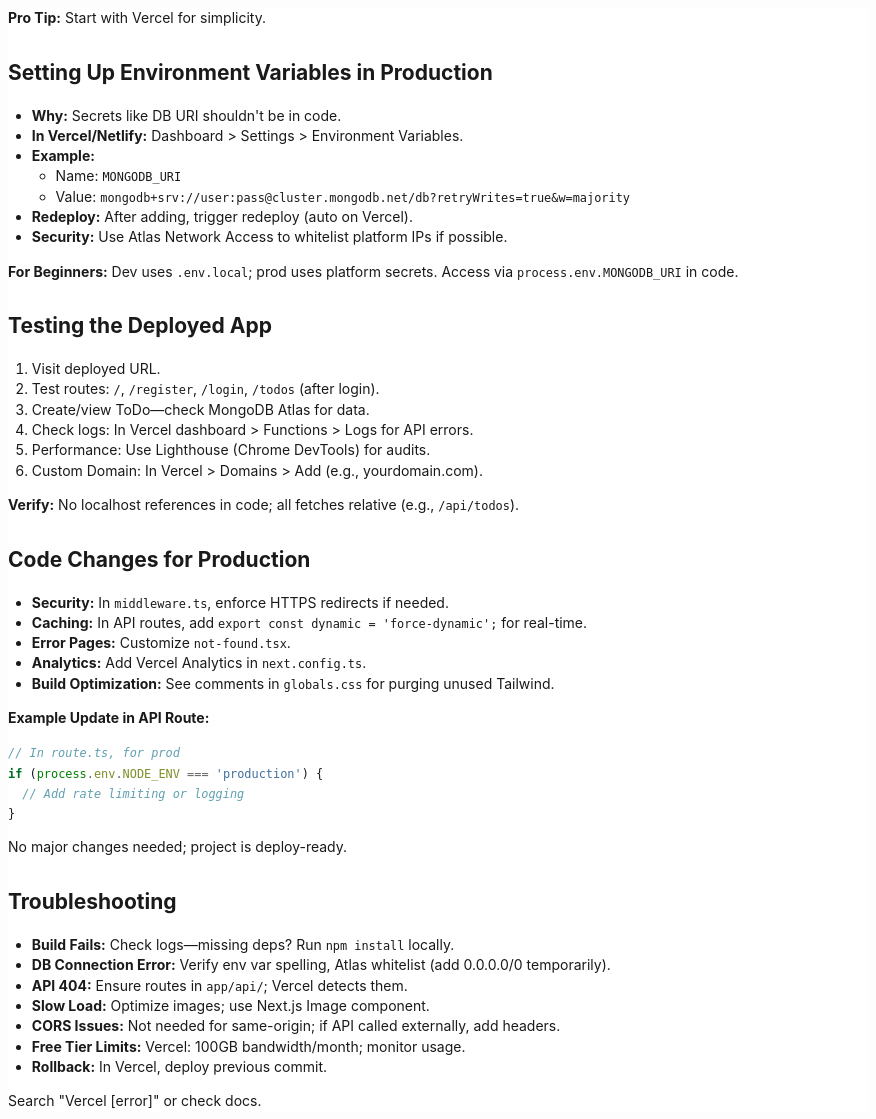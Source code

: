 **Pro Tip:** Start with Vercel for simplicity.

## Setting Up Environment Variables in Production
- **Why:** Secrets like DB URI shouldn't be in code.
- **In Vercel/Netlify:** Dashboard > Settings > Environment Variables.
- **Example:**
  - Name: `MONGODB_URI`
  - Value: `mongodb+srv://user:pass@cluster.mongodb.net/db?retryWrites=true&w=majority`
- **Redeploy:** After adding, trigger redeploy (auto on Vercel).
- **Security:** Use Atlas Network Access to whitelist platform IPs if possible.

**For Beginners:** Dev uses `.env.local`; prod uses platform secrets. Access via `process.env.MONGODB_URI` in code.

## Testing the Deployed App
1. Visit deployed URL.
2. Test routes: `/`, `/register`, `/login`, `/todos` (after login).
3. Create/view ToDo—check MongoDB Atlas for data.
4. Check logs: In Vercel dashboard > Functions > Logs for API errors.
5. Performance: Use Lighthouse (Chrome DevTools) for audits.
6. Custom Domain: In Vercel > Domains > Add (e.g., yourdomain.com).

**Verify:** No localhost references in code; all fetches relative (e.g., `/api/todos`).

## Code Changes for Production
- **Security:** In `middleware.ts`, enforce HTTPS redirects if needed.
- **Caching:** In API routes, add `export const dynamic = 'force-dynamic';` for real-time.
- **Error Pages:** Customize `not-found.tsx`.
- **Analytics:** Add Vercel Analytics in `next.config.ts`.
- **Build Optimization:** See comments in `globals.css` for purging unused Tailwind.

**Example Update in API Route:**
```typescript
// In route.ts, for prod
if (process.env.NODE_ENV === 'production') {
  // Add rate limiting or logging
}
```

No major changes needed; project is deploy-ready.

## Troubleshooting
- **Build Fails:** Check logs—missing deps? Run `npm install` locally.
- **DB Connection Error:** Verify env var spelling, Atlas whitelist (add 0.0.0.0/0 temporarily).
- **API 404:** Ensure routes in `app/api/`; Vercel detects them.
- **Slow Load:** Optimize images; use Next.js Image component.
- **CORS Issues:** Not needed for same-origin; if API called externally, add headers.
- **Free Tier Limits:** Vercel: 100GB bandwidth/month; monitor usage.
- **Rollback:** In Vercel, deploy previous commit.

Search "Vercel [error]" or check docs.
